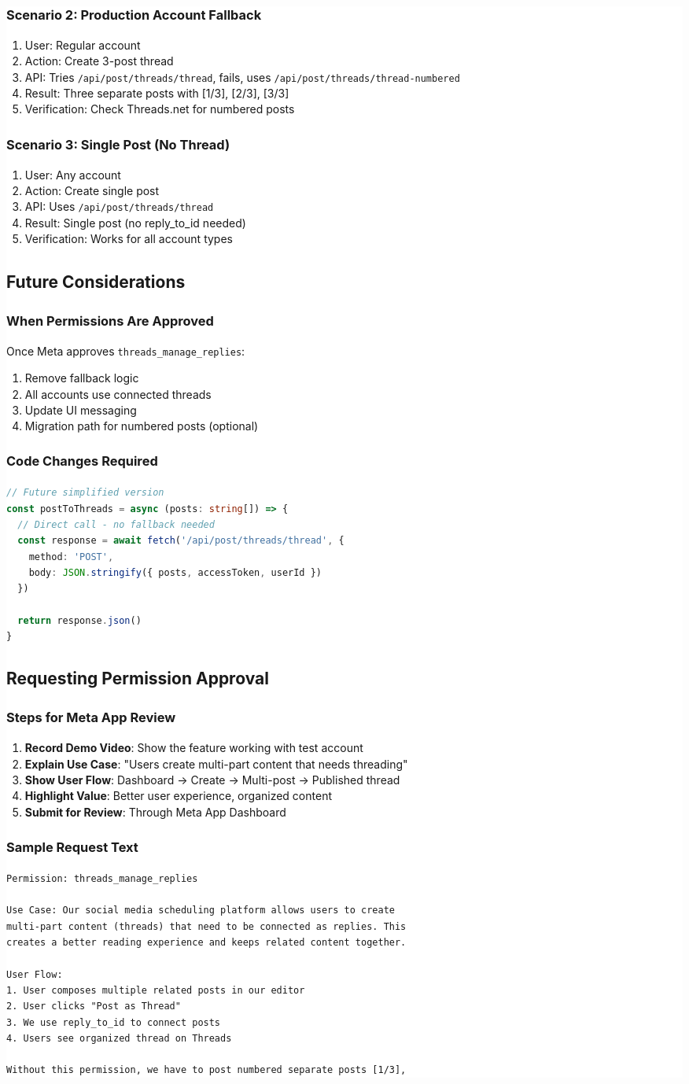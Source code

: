### Scenario 2: Production Account Fallback
1. User: Regular account
2. Action: Create 3-post thread
3. API: Tries `/api/post/threads/thread`, fails, uses `/api/post/threads/thread-numbered`
4. Result: Three separate posts with [1/3], [2/3], [3/3]
5. Verification: Check Threads.net for numbered posts

### Scenario 3: Single Post (No Thread)
1. User: Any account
2. Action: Create single post
3. API: Uses `/api/post/threads/thread`
4. Result: Single post (no reply_to_id needed)
5. Verification: Works for all account types

## Future Considerations

### When Permissions Are Approved
Once Meta approves `threads_manage_replies`:
1. Remove fallback logic
2. All accounts use connected threads
3. Update UI messaging
4. Migration path for numbered posts (optional)

### Code Changes Required
```typescript
// Future simplified version
const postToThreads = async (posts: string[]) => {
  // Direct call - no fallback needed
  const response = await fetch('/api/post/threads/thread', {
    method: 'POST',
    body: JSON.stringify({ posts, accessToken, userId })
  })
  
  return response.json()
}
```

## Requesting Permission Approval

### Steps for Meta App Review
1. **Record Demo Video**: Show the feature working with test account
2. **Explain Use Case**: "Users create multi-part content that needs threading"
3. **Show User Flow**: Dashboard → Create → Multi-post → Published thread
4. **Highlight Value**: Better user experience, organized content
5. **Submit for Review**: Through Meta App Dashboard

### Sample Request Text
```
Permission: threads_manage_replies

Use Case: Our social media scheduling platform allows users to create 
multi-part content (threads) that need to be connected as replies. This 
creates a better reading experience and keeps related content together.

User Flow:
1. User composes multiple related posts in our editor
2. User clicks "Post as Thread"
3. We use reply_to_id to connect posts
4. Users see organized thread on Threads

Without this permission, we have to post numbered separate posts [1/3], 
```